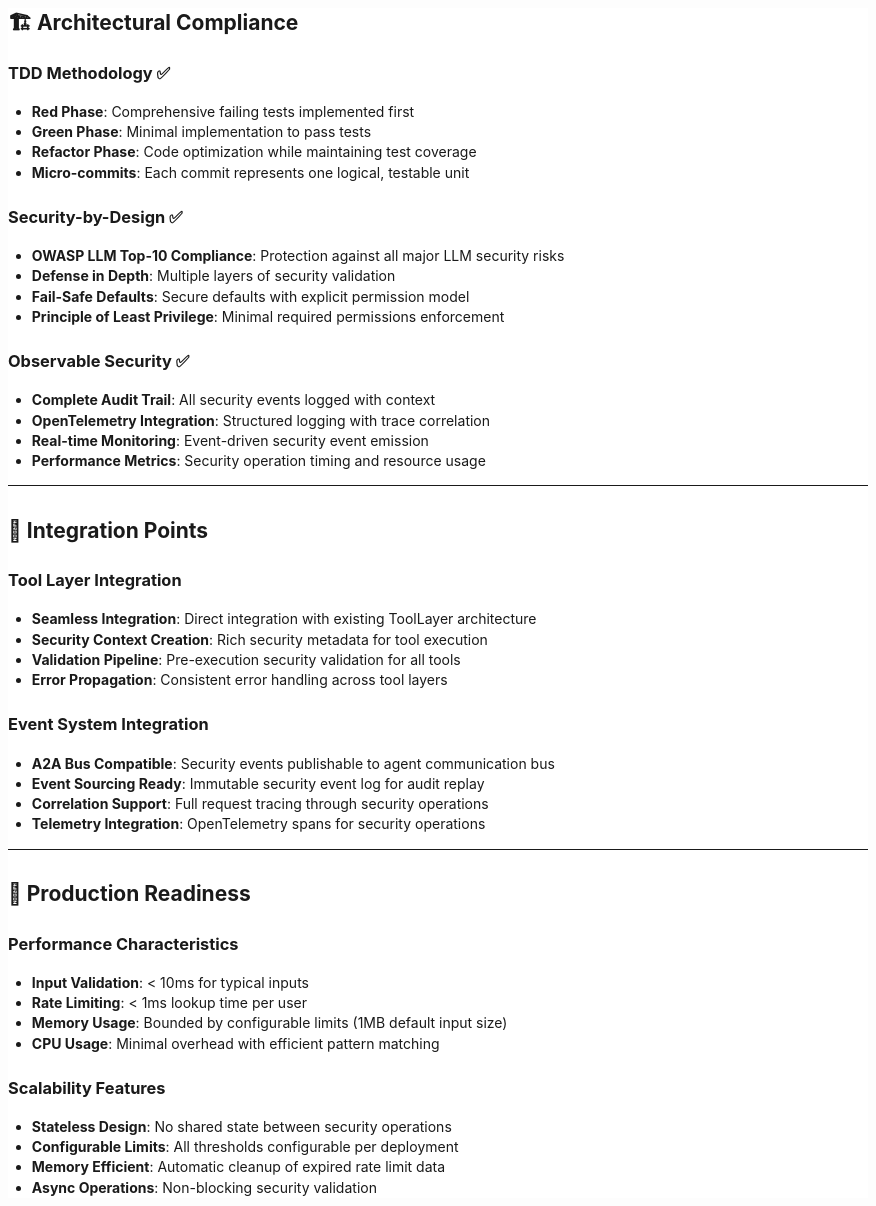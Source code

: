 
## 🏗️ Architectural Compliance

### TDD Methodology ✅
- **Red Phase**: Comprehensive failing tests implemented first
- **Green Phase**: Minimal implementation to pass tests
- **Refactor Phase**: Code optimization while maintaining test coverage
- **Micro-commits**: Each commit represents one logical, testable unit

### Security-by-Design ✅
- **OWASP LLM Top-10 Compliance**: Protection against all major LLM security risks
- **Defense in Depth**: Multiple layers of security validation
- **Fail-Safe Defaults**: Secure defaults with explicit permission model
- **Principle of Least Privilege**: Minimal required permissions enforcement

### Observable Security ✅
- **Complete Audit Trail**: All security events logged with context
- **OpenTelemetry Integration**: Structured logging with trace correlation
- **Real-time Monitoring**: Event-driven security event emission
- **Performance Metrics**: Security operation timing and resource usage

---

## 🔄 Integration Points

### Tool Layer Integration
- **Seamless Integration**: Direct integration with existing ToolLayer architecture
- **Security Context Creation**: Rich security metadata for tool execution
- **Validation Pipeline**: Pre-execution security validation for all tools
- **Error Propagation**: Consistent error handling across tool layers

### Event System Integration
- **A2A Bus Compatible**: Security events publishable to agent communication bus
- **Event Sourcing Ready**: Immutable security event log for audit replay
- **Correlation Support**: Full request tracing through security operations
- **Telemetry Integration**: OpenTelemetry spans for security operations

---

## 🚀 Production Readiness

### Performance Characteristics
- **Input Validation**: < 10ms for typical inputs
- **Rate Limiting**: < 1ms lookup time per user
- **Memory Usage**: Bounded by configurable limits (1MB default input size)
- **CPU Usage**: Minimal overhead with efficient pattern matching

### Scalability Features
- **Stateless Design**: No shared state between security operations
- **Configurable Limits**: All thresholds configurable per deployment
- **Memory Efficient**: Automatic cleanup of expired rate limit data
- **Async Operations**: Non-blocking security validation
